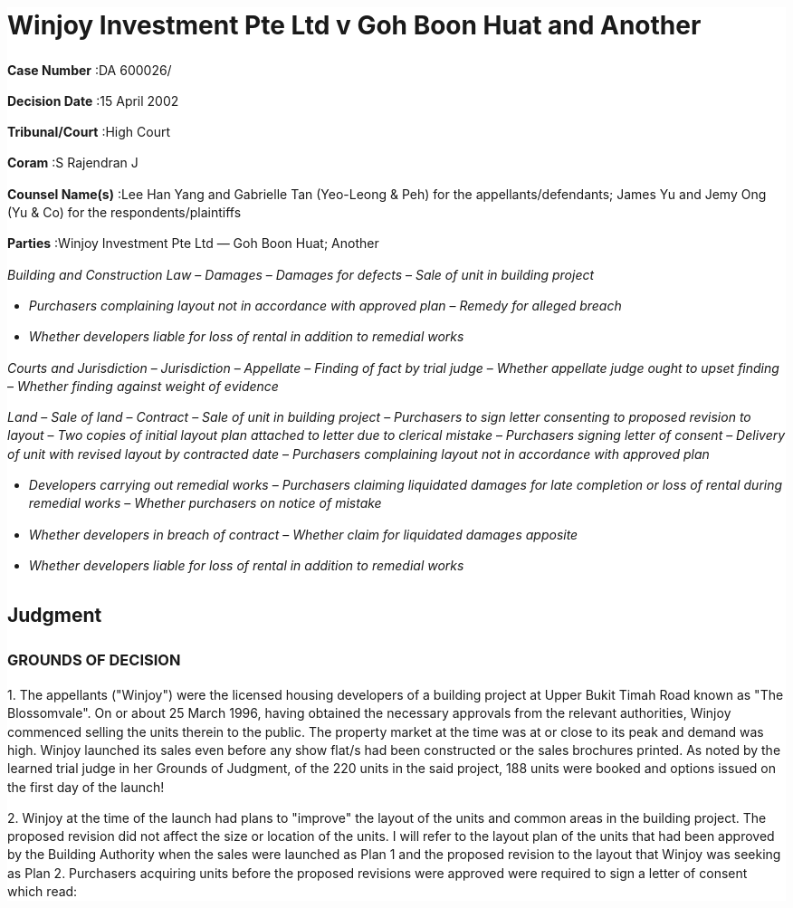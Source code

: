 # Winjoy Investment Pte Ltd v Goh Boon Huat and Another 



**Case Number** :DA 600026/ 

**Decision Date** :15 April 2002 

**Tribunal/Court** :High Court 

**Coram** :S Rajendran J 

**Counsel Name(s)** :Lee Han Yang and Gabrielle Tan (Yeo-Leong & Peh) for the appellants/defendants; James Yu and Jemy Ong (Yu & Co) for the respondents/plaintiffs 

**Parties** :Winjoy Investment Pte Ltd — Goh Boon Huat; Another 

_Building and Construction Law_ – _Damages_ – _Damages for defects_ – _Sale of unit in building project_ 

- _Purchasers complaining layout not in accordance with approved plan_ – _Remedy for alleged breach_ 

- _Whether developers liable for loss of rental in addition to remedial works_ 

_Courts and Jurisdiction_ – _Jurisdiction_ – _Appellate_ – _Finding of fact by trial judge_ – _Whether appellate judge ought to upset finding_ – _Whether finding against weight of evidence_ 

_Land_ – _Sale of land_ – _Contract_ – _Sale of unit in building project_ – _Purchasers to sign letter consenting to proposed revision to layout_ – _Two copies of initial layout plan attached to letter due to clerical mistake_ – _Purchasers signing letter of consent_ – _Delivery of unit with revised layout by contracted date_ – _Purchasers complaining layout not in accordance with approved plan_ 

- _Developers carrying out remedial works_ – _Purchasers claiming liquidated damages for late completion or loss of rental during remedial works_ – _Whether purchasers on notice of mistake_ 

- _Whether developers in breach of contract_ – _Whether claim for liquidated damages apposite_ 

- _Whether developers liable for loss of rental in addition to remedial works_ 

## Judgment 

### GROUNDS OF DECISION 

1\. The appellants ("Winjoy") were the licensed housing developers of a building project at Upper Bukit Timah Road known as "The Blossomvale". On or about 25 March 1996, having obtained the necessary approvals from the relevant authorities, Winjoy commenced selling the units therein to the public. The property market at the time was at or close to its peak and demand was high. Winjoy launched its sales even before any show flat/s had been constructed or the sales brochures printed. As noted by the learned trial judge in her Grounds of Judgment, of the 220 units in the said project, 188 units were booked and options issued on the first day of the launch! 

2\. Winjoy at the time of the launch had plans to "improve" the layout of the units and common areas in the building project. The proposed revision did not affect the size or location of the units. I will refer to the layout plan of the units that had been approved by the Building Authority when the sales were launched as Plan 1 and the proposed revision to the layout that Winjoy was seeking as Plan 2. Purchasers acquiring units before the proposed revisions were approved were required to sign a letter of consent which read: 
